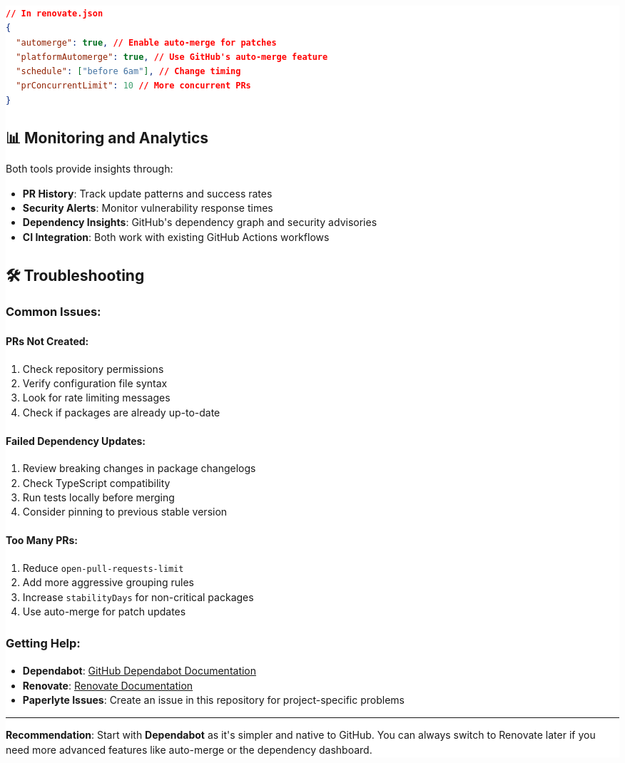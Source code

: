 ```json
// In renovate.json
{
  "automerge": true, // Enable auto-merge for patches
  "platformAutomerge": true, // Use GitHub's auto-merge feature
  "schedule": ["before 6am"], // Change timing
  "prConcurrentLimit": 10 // More concurrent PRs
}
```

## 📊 Monitoring and Analytics

Both tools provide insights through:

- **PR History**: Track update patterns and success rates
- **Security Alerts**: Monitor vulnerability response times
- **Dependency Insights**: GitHub's dependency graph and security advisories
- **CI Integration**: Both work with existing GitHub Actions workflows

## 🛠️ Troubleshooting

### Common Issues:

#### PRs Not Created:

1. Check repository permissions
2. Verify configuration file syntax
3. Look for rate limiting messages
4. Check if packages are already up-to-date

#### Failed Dependency Updates:

1. Review breaking changes in package changelogs
2. Check TypeScript compatibility
3. Run tests locally before merging
4. Consider pinning to previous stable version

#### Too Many PRs:

1. Reduce `open-pull-requests-limit`
2. Add more aggressive grouping rules
3. Increase `stabilityDays` for non-critical packages
4. Use auto-merge for patch updates

### Getting Help:

- **Dependabot**: [GitHub Dependabot Documentation](https://docs.github.com/en/code-security/dependabot)
- **Renovate**: [Renovate Documentation](https://docs.renovatebot.com/)
- **Paperlyte Issues**: Create an issue in this repository for project-specific problems

---

**Recommendation**: Start with **Dependabot** as it's simpler and native to GitHub. You can always switch to Renovate later if you need more advanced features like auto-merge or the dependency dashboard.
